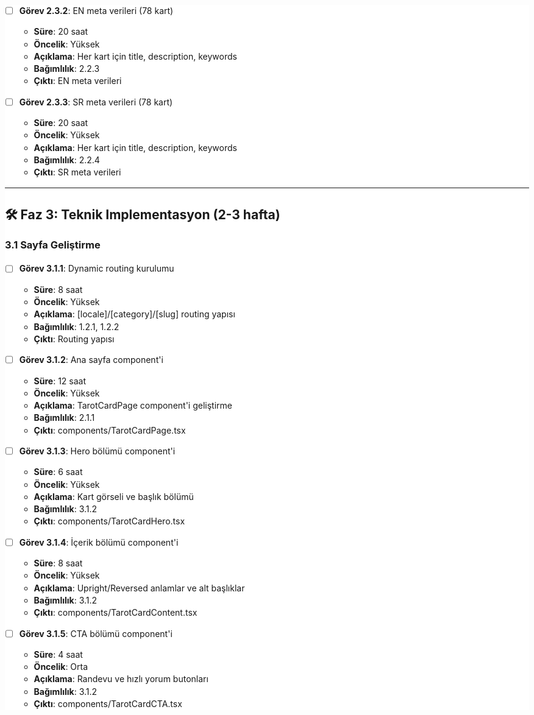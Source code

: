 - [ ] **Görev 2.3.2**: EN meta verileri (78 kart)
  - **Süre**: 20 saat
  - **Öncelik**: Yüksek
  - **Açıklama**: Her kart için title, description, keywords
  - **Bağımlılık**: 2.2.3
  - **Çıktı**: EN meta verileri

- [ ] **Görev 2.3.3**: SR meta verileri (78 kart)
  - **Süre**: 20 saat
  - **Öncelik**: Yüksek
  - **Açıklama**: Her kart için title, description, keywords
  - **Bağımlılık**: 2.2.4
  - **Çıktı**: SR meta verileri

---

## 🛠 Faz 3: Teknik Implementasyon (2-3 hafta)

### 3.1 Sayfa Geliştirme

- [ ] **Görev 3.1.1**: Dynamic routing kurulumu
  - **Süre**: 8 saat
  - **Öncelik**: Yüksek
  - **Açıklama**: [locale]/[category]/[slug] routing yapısı
  - **Bağımlılık**: 1.2.1, 1.2.2
  - **Çıktı**: Routing yapısı

- [ ] **Görev 3.1.2**: Ana sayfa component'i
  - **Süre**: 12 saat
  - **Öncelik**: Yüksek
  - **Açıklama**: TarotCardPage component'i geliştirme
  - **Bağımlılık**: 2.1.1
  - **Çıktı**: components/TarotCardPage.tsx

- [ ] **Görev 3.1.3**: Hero bölümü component'i
  - **Süre**: 6 saat
  - **Öncelik**: Yüksek
  - **Açıklama**: Kart görseli ve başlık bölümü
  - **Bağımlılık**: 3.1.2
  - **Çıktı**: components/TarotCardHero.tsx

- [ ] **Görev 3.1.4**: İçerik bölümü component'i
  - **Süre**: 8 saat
  - **Öncelik**: Yüksek
  - **Açıklama**: Upright/Reversed anlamlar ve alt başlıklar
  - **Bağımlılık**: 3.1.2
  - **Çıktı**: components/TarotCardContent.tsx

- [ ] **Görev 3.1.5**: CTA bölümü component'i
  - **Süre**: 4 saat
  - **Öncelik**: Orta
  - **Açıklama**: Randevu ve hızlı yorum butonları
  - **Bağımlılık**: 3.1.2
  - **Çıktı**: components/TarotCardCTA.tsx

